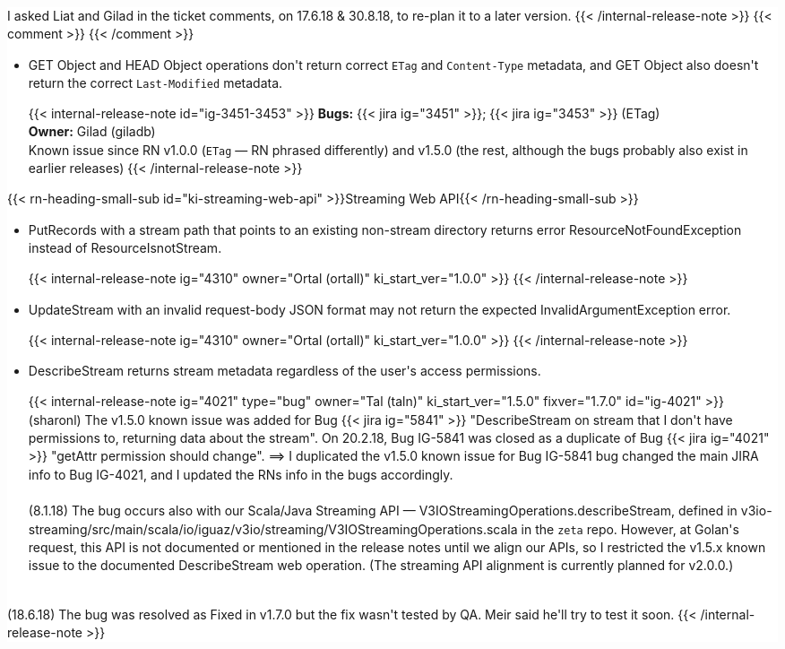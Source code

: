 I asked Liat and Gilad in the ticket comments, on 17.6.18 & 30.8.18, to re-plan it to a later version.
    {{< /internal-release-note >}}
    {{< comment >}}<!-- (sharonl) (29.1.18) In the initial v1.0.0 RNs, this was
      incorrectly documented as a Container Management API List Containers bug.
      When preparing the v1.5.0 RNs, I found that the bug is in our GET Service
      AWS S3-equivalent web-API operation, so I also retroactively edited the
      v1.0.0 RN in the new web documentation. -->
    {{< /comment >}}

- <api>GET Object</api> and <api>HEAD Object</api> operations don't return correct `ETag` and `Content-Type` metadata, and <api>GET Object</api> also doesn't return the correct `Last-Modified` metadata.

    {{< internal-release-note id="ig-3451-3453" >}}
**Bugs:** {{< jira ig="3451" >}}; {{< jira ig="3453" >}} (ETag)<br/>
**Owner:** Gilad (giladb)<br/>
Known issue since RN v1.0.0 (`ETag` &mdash; RN phrased differently) and v1.5.0 (the rest, although the bugs probably also exist in earlier releases)
    {{< /internal-release-note >}}


{{< rn-heading-small-sub id="ki-streaming-web-api" >}}Streaming Web API{{< /rn-heading-small-sub >}}

-	<api>PutRecords</api> with a stream path that points to an existing non-stream directory returns error <api>ResourceNotFoundException</api> instead of <api>ResourceIsnotStream</api>.

    {{< internal-release-note ig="4310" owner="Ortal (ortall)" ki_start_ver="1.0.0" >}}
    {{< /internal-release-note >}}

-	<api>UpdateStream</api> with an invalid request-body JSON format may not return the expected <api>InvalidArgumentException</api> error.

    {{< internal-release-note ig="4310" owner="Ortal (ortall)" ki_start_ver="1.0.0" >}}
    {{< /internal-release-note >}}

- <api>DescribeStream</api> returns stream metadata regardless of the user's access permissions.

    {{< internal-release-note ig="4021" type="bug" owner="Tal (taln)" ki_start_ver="1.5.0" fixver="1.7.0" id="ig-4021" >}}
(sharonl) The v1.5.0 known issue was added for Bug {{< jira ig="5841" >}} "DescribeStream on stream that I don't have permissions to, returning data about the stream".
On 20.2.18, Bug IG-5841 was closed as a duplicate of Bug {{< jira ig="4021" >}} "getAttr permission should change".
==> I duplicated the v1.5.0 known issue for Bug IG-5841 bug changed the main JIRA info to Bug IG-4021, and I updated the RNs info in the bugs accordingly.
<br/><br/>
(8.1.18) The bug occurs also with our Scala/Java Streaming API &mdash; <api>V3IOStreamingOperations.describeStream</api>, defined in <path>v3io-streaming/src/main/scala/io/iguaz/v3io/streaming/V3IOStreamingOperations.scala</path> in the `zeta` repo.
However, at Golan's request, this API is not documented or mentioned in the release notes until we align our APIs, so I restricted the v1.5.x known issue to the documented <api>DescribeStream</api> web operation.
(The streaming API alignment is currently planned for v2.0.0.)
<br/>
(18.6.18) The bug was resolved as Fixed in v1.7.0 but the fix wasn't tested by QA.
Meir said he'll try to test it soon.
    {{< /internal-release-note >}}
